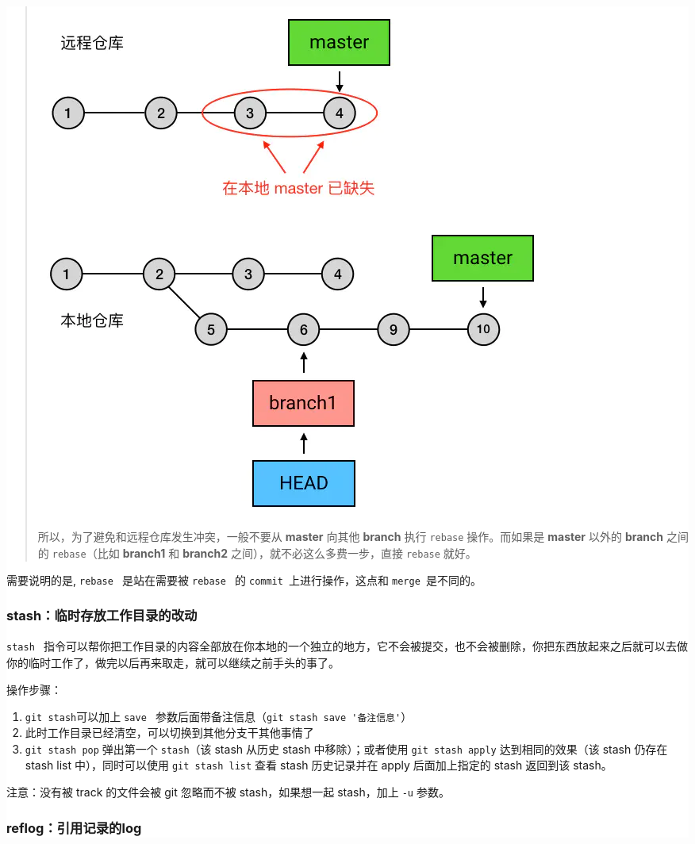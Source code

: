 > ![](images/GitGraph-10.gif)
>
> 所以，为了避免和远程仓库发生冲突，一般不要从 **master** 向其他 **branch** 执行 `rebase` 操作。而如果是 **master** 以外的 **branch** 之间的 `rebase`（比如 **branch1** 和 **branch2** 之间），就不必这么多费一步，直接 `rebase` 就好。

需要说明的是, `rebase ` 是站在需要被 `rebase ` 的 `commit `上进行操作，这点和 `merge `是不同的。

### stash：临时存放工作目录的改动

`stash ` 指令可以帮你把工作目录的内容全部放在你本地的一个独立的地方，它不会被提交，也不会被删除，你把东西放起来之后就可以去做你的临时工作了，做完以后再来取走，就可以继续之前手头的事了。

 操作步骤：

1. `git stash`可以加上 `save ` 参数后面带备注信息（`git stash save '备注信息'`）
2. 此时工作目录已经清空，可以切换到其他分支干其他事情了
3. `git stash pop` 弹出第一个 `stash`（该 stash 从历史 stash 中移除）；或者使用 `git stash apply` 达到相同的效果（该 stash 仍存在 stash list 中），同时可以使用 `git stash list` 查看 stash 历史记录并在 apply 后面加上指定的 stash 返回到该 stash。

注意：没有被 track 的文件会被 git 忽略而不被 stash，如果想一起 stash，加上 `-u` 参数。

### reflog：引用记录的log
